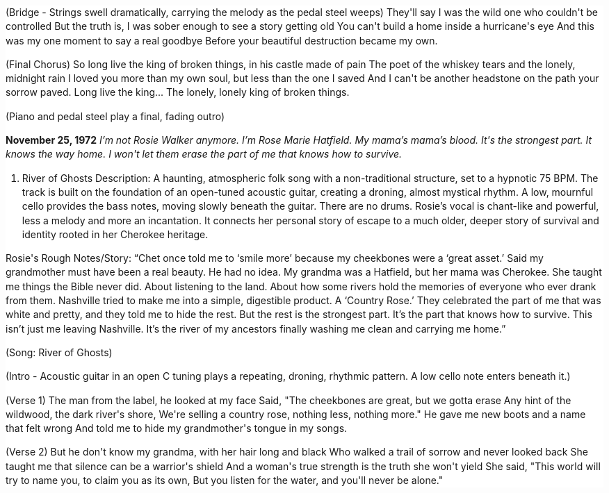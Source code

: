 (Bridge - Strings swell dramatically, carrying the melody as the pedal steel weeps) They'll say I was the wild one who couldn't be controlled But the truth is, I was sober enough to see a story getting old You can't build a home inside a hurricane's eye And this was my one moment to say a real goodbye Before your beautiful destruction became my own.  
  
(Final Chorus) So long live the king of broken things, in his castle made of pain The poet of the whiskey tears and the lonely, midnight rain I loved you more than my own soul, but less than the one I saved And I can't be another headstone on the path your sorrow paved. Long live the king... The lonely, lonely king of broken things.  
  
(Piano and pedal steel play a final, fading outro)  
  
  
  
  
  
  
  
  
  
**November 25, 1972** *I’m not Rosie Walker anymore. I’m Rose Marie Hatfield. My mama’s mama’s blood. It's the strongest part. It knows the way home. I won't let them erase the part of me that knows how to survive.*  
  
  
  
  
  
1. River of Ghosts Description: A haunting, atmospheric folk song with a non-traditional structure, set to a hypnotic 75 BPM. The track is built on the foundation of an open-tuned acoustic guitar, creating a droning, almost mystical rhythm. A low, mournful cello provides the bass notes, moving slowly beneath the guitar. There are no drums. Rosie’s vocal is chant-like and powerful, less a melody and more an incantation. It connects her personal story of escape to a much older, deeper story of survival and identity rooted in her Cherokee heritage.  
  
Rosie's Rough Notes/Story: “Chet once told me to ‘smile more’ because my cheekbones were a ‘great asset.’ Said my grandmother must have been a real beauty. He had no idea. My grandma was a Hatfield, but her mama was Cherokee. She taught me things the Bible never did. About listening to the land. About how some rivers hold the memories of everyone who ever drank from them. Nashville tried to make me into a simple, digestible product. A ‘Country Rose.’ They celebrated the part of me that was white and pretty, and they told me to hide the rest. But the rest is the strongest part. It’s the part that knows how to survive. This isn’t just me leaving Nashville. It’s the river of my ancestors finally washing me clean and carrying me home.”  
  
  
  
  
  
(Song: River of Ghosts)  
  
(Intro - Acoustic guitar in an open C tuning plays a repeating, droning, rhythmic pattern. A low cello note enters beneath it.)  
  
(Verse 1) The man from the label, he looked at my face Said, "The cheekbones are great, but we gotta erase Any hint of the wildwood, the dark river's shore, We're selling a country rose, nothing less, nothing more." He gave me new boots and a name that felt wrong And told me to hide my grandmother's tongue in my songs.  
  
(Verse 2) But he don't know my grandma, with her hair long and black Who walked a trail of sorrow and never looked back She taught me that silence can be a warrior's shield And a woman's true strength is the truth she won't yield She said, "This world will try to name you, to claim you as its own, But you listen for the water, and you'll never be alone."  
  